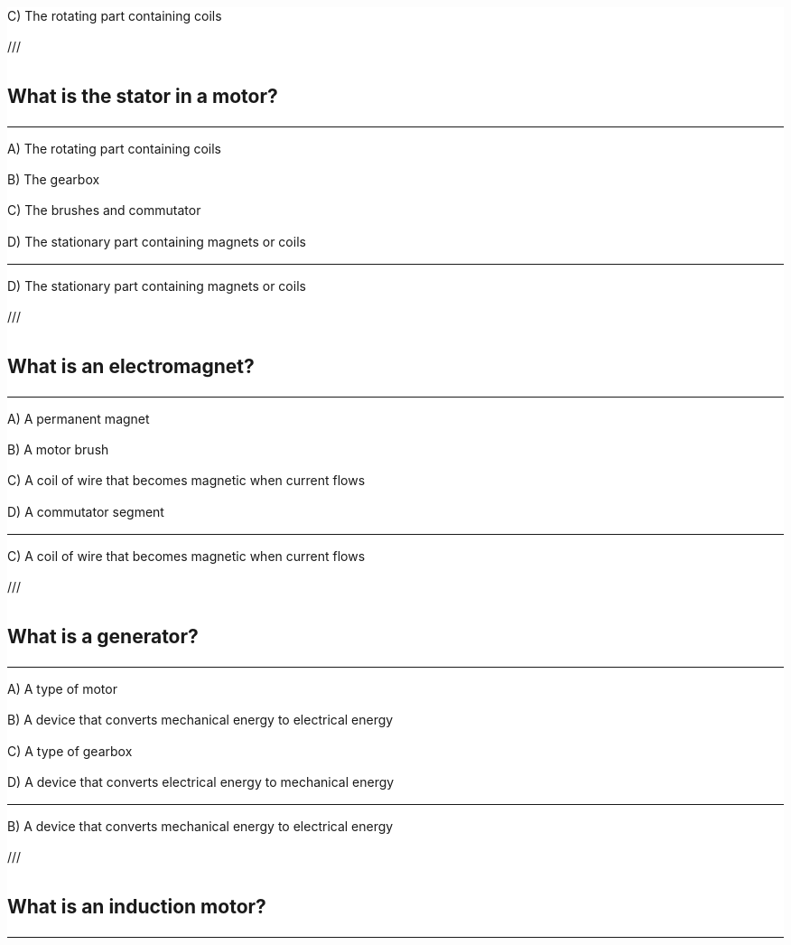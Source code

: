 C) The rotating part containing coils

///

## What is the stator in a motor?

---

A) The rotating part containing coils

B) The gearbox

C) The brushes and commutator

D) The stationary part containing magnets or coils

---

D) The stationary part containing magnets or coils

///

## What is an electromagnet?

---

A) A permanent magnet

B) A motor brush

C) A coil of wire that becomes magnetic when current flows

D) A commutator segment

---

C) A coil of wire that becomes magnetic when current flows

///

## What is a generator?

---

A) A type of motor

B) A device that converts mechanical energy to electrical energy

C) A type of gearbox

D) A device that converts electrical energy to mechanical energy

---

B) A device that converts mechanical energy to electrical energy

///

## What is an induction motor?

---